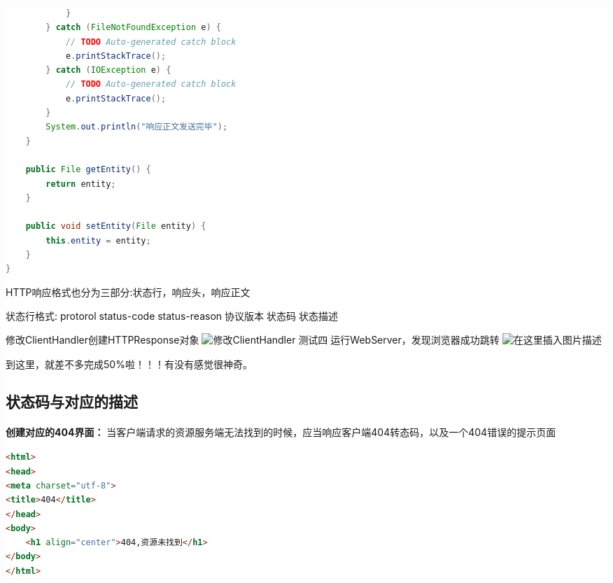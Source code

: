 ```java
			}
		} catch (FileNotFoundException e) {
			// TODO Auto-generated catch block
			e.printStackTrace();
		} catch (IOException e) {
			// TODO Auto-generated catch block
			e.printStackTrace();
		}
		System.out.println("响应正文发送完毕");
	}

	public File getEntity() {
		return entity;
	}

	public void setEntity(File entity) {
		this.entity = entity;
	}
}
```

HTTP响应格式也分为三部分:状态行，响应头，响应正文

状态行格式:
protorol status-code status-reason
协议版本 状态码 状态描述

修改ClientHandler创建HTTPResponse对象
![修改ClientHandler](https://img-blog.csdnimg.cn/20190210215851590.png?x-oss-process=image/watermark,type_ZmFuZ3poZW5naGVpdGk,shadow_10,text_aHR0cHM6Ly9ibG9nLmNzZG4ubmV0L3dlaXhpbl80MTkzNTcwMg==,size_16,color_FFFFFF,t_70)
测试四
运行WebServer，发现浏览器成功跳转
![在这里插入图片描述](https://img-blog.csdnimg.cn/20190210220016102.png?x-oss-process=image/watermark,type_ZmFuZ3poZW5naGVpdGk,shadow_10,text_aHR0cHM6Ly9ibG9nLmNzZG4ubmV0L3dlaXhpbl80MTkzNTcwMg==,size_16,color_FFFFFF,t_70)

到这里，就差不多完成50%啦！！！有没有感觉很神奇。

## 状态码与对应的描述

**创建对应的404界面：**
当客户端请求的资源服务端无法找到的时候，应当响应客户端404转态码，以及一个404错误的提示页面

```html
<html>
<head>
<meta charset="utf-8">
<title>404</title>
</head>
<body>
	<h1 align="center">404,资源未找到</h1>
</body>
</html>
```
